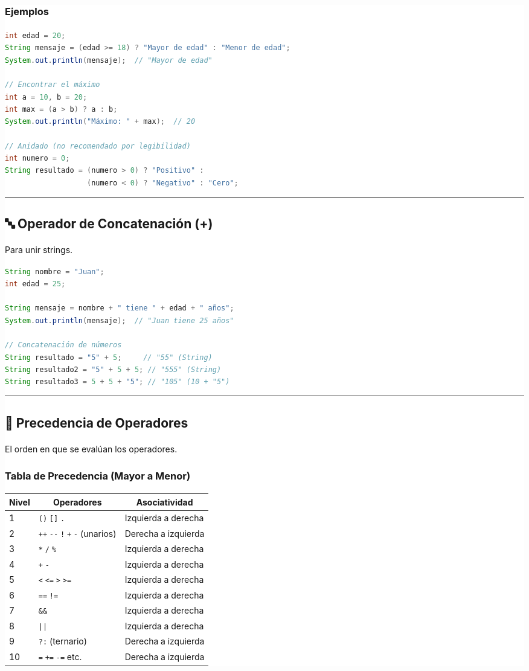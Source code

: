 ### Ejemplos

```java
int edad = 20;
String mensaje = (edad >= 18) ? "Mayor de edad" : "Menor de edad";
System.out.println(mensaje);  // "Mayor de edad"

// Encontrar el máximo
int a = 10, b = 20;
int max = (a > b) ? a : b;
System.out.println("Máximo: " + max);  // 20

// Anidado (no recomendado por legibilidad)
int numero = 0;
String resultado = (numero > 0) ? "Positivo" : 
                   (numero < 0) ? "Negativo" : "Cero";
```

---

## 🔤 Operador de Concatenación (+)

Para unir strings.

```java
String nombre = "Juan";
int edad = 25;

String mensaje = nombre + " tiene " + edad + " años";
System.out.println(mensaje);  // "Juan tiene 25 años"

// Concatenación de números
String resultado = "5" + 5;     // "55" (String)
String resultado2 = "5" + 5 + 5; // "555" (String)
String resultado3 = 5 + 5 + "5"; // "105" (10 + "5")
```

---

## 🎯 Precedencia de Operadores

El orden en que se evalúan los operadores.

### Tabla de Precedencia (Mayor a Menor)

| Nivel | Operadores | Asociatividad |
|-------|------------|---------------|
| 1 | `()` `[]` `.` | Izquierda a derecha |
| 2 | `++` `--` `!` `+` `-` (unarios) | Derecha a izquierda |
| 3 | `*` `/` `%` | Izquierda a derecha |
| 4 | `+` `-` | Izquierda a derecha |
| 5 | `<` `<=` `>` `>=` | Izquierda a derecha |
| 6 | `==` `!=` | Izquierda a derecha |
| 7 | `&&` | Izquierda a derecha |
| 8 | `\|\|` | Izquierda a derecha |
| 9 | `?:` (ternario) | Derecha a izquierda |
| 10 | `=` `+=` `-=` etc. | Derecha a izquierda |
